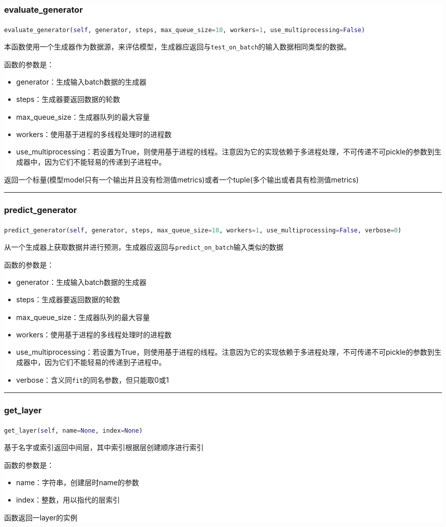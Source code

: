 ### evaluate_generator
```python
evaluate_generator(self, generator, steps, max_queue_size=10, workers=1, use_multiprocessing=False)
```
本函数使用一个生成器作为数据源，来评估模型，生成器应返回与```test_on_batch```的输入数据相同类型的数据。

函数的参数是：

* generator：生成输入batch数据的生成器

* steps：生成器要返回数据的轮数

* max_queue_size：生成器队列的最大容量

* workers：使用基于进程的多线程处理时的进程数

* use_multiprocessing：若设置为True，则使用基于进程的线程。注意因为它的实现依赖于多进程处理，不可传递不可pickle的参数到生成器中，因为它们不能轻易的传递到子进程中。

返回一个标量(模型model只有一个输出并且没有检测值metrics)或者一个tuple(多个输出或者具有检测值metrics)

***

### predict_generator
```python
predict_generator(self, generator, steps, max_queue_size=10, workers=1, use_multiprocessing=False, verbose=0)
```
从一个生成器上获取数据并进行预测，生成器应返回与```predict_on_batch```输入类似的数据

函数的参数是：

* generator：生成输入batch数据的生成器

* steps：生成器要返回数据的轮数

* max_queue_size：生成器队列的最大容量

* workers：使用基于进程的多线程处理时的进程数

* use_multiprocessing：若设置为True，则使用基于进程的线程。注意因为它的实现依赖于多进程处理，不可传递不可pickle的参数到生成器中，因为它们不能轻易的传递到子进程中。

* verbose：含义同```fit```的同名参数，但只能取0或1

***

### get_layer
```python
get_layer(self, name=None, index=None)
```

基于名字或索引返回中间层，其中索引根据层创建顺序进行索引

函数的参数是：

* name：字符串，创建层时name的参数

* index：整数，用以指代的层索引

函数返回一layer的实例